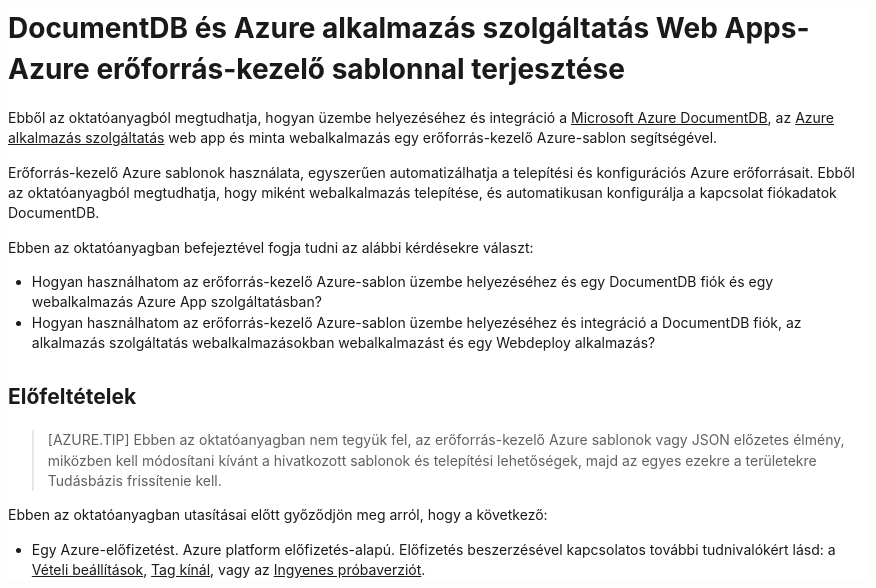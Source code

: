 <properties 
    pageTitle="DocumentDB és Azure alkalmazás szolgáltatás Web Apps-Azure erőforrás-kezelő sablonnal telepítése |} Microsoft Azure" 
    description="Megtudhatja, hogy miként üzembe egy DocumentDB partner, a Azure alkalmazás szolgáltatás Web Apps alkalmazások és a minta webalkalmazás erőforrás-kezelő Azure-sablon segítségével." 
    services="documentdb, app-service\web" 
    authors="h0n" 
    manager="jhubbard" 
    editor="monicar" 
    documentationCenter=""/>

<tags 
    ms.service="documentdb" 
    ms.workload="data-services" 
    ms.tgt_pltfrm="na" 
    ms.devlang="na" 
    ms.topic="article" 
    ms.date="08/02/2016" 
    ms.author="hawong"/>

# <a name="deploy-documentdb-and-azure-app-service-web-apps-using-an-azure-resource-manager-template"></a>DocumentDB és Azure alkalmazás szolgáltatás Web Apps-Azure erőforrás-kezelő sablonnal terjesztése

Ebből az oktatóanyagból megtudhatja, hogyan üzembe helyezéséhez és integráció a [Microsoft Azure DocumentDB](https://azure.microsoft.com/services/documentdb/), az [Azure alkalmazás szolgáltatás](http://go.microsoft.com/fwlink/?LinkId=529714) web app és minta webalkalmazás egy erőforrás-kezelő Azure-sablon segítségével.

Erőforrás-kezelő Azure sablonok használata, egyszerűen automatizálhatja a telepítési és konfigurációs Azure erőforrásait.  Ebből az oktatóanyagból megtudhatja, hogy miként webalkalmazás telepítése, és automatikusan konfigurálja a kapcsolat fiókadatok DocumentDB.

Ebben az oktatóanyagban befejeztével fogja tudni az alábbi kérdésekre választ:  

-   Hogyan használhatom az erőforrás-kezelő Azure-sablon üzembe helyezéséhez és egy DocumentDB fiók és egy webalkalmazás Azure App szolgáltatásban?
-   Hogyan használhatom az erőforrás-kezelő Azure-sablon üzembe helyezéséhez és integráció a DocumentDB fiók, az alkalmazás szolgáltatás webalkalmazásokban webalkalmazást és egy Webdeploy alkalmazás?

<a id="Prerequisites"></a>
## <a name="prerequisites"></a>Előfeltételek
> [AZURE.TIP] Ebben az oktatóanyagban nem tegyük fel, az erőforrás-kezelő Azure sablonok vagy JSON előzetes élmény, miközben kell módosítani kívánt a hivatkozott sablonok és telepítési lehetőségek, majd az egyes ezekre a területekre Tudásbázis frissítenie kell.

Ebben az oktatóanyagban utasításai előtt győződjön meg arról, hogy a következő:

- Egy Azure-előfizetést. Azure platform előfizetés-alapú.  Előfizetés beszerzésével kapcsolatos további tudnivalókért lásd: a [Vételi beállítások](https://azure.microsoft.com/pricing/purchase-options/), [Tag kínál](https://azure.microsoft.com/pricing/member-offers/), vagy az [Ingyenes próbaverziót](https://azure.microsoft.com/pricing/free-trial/).
